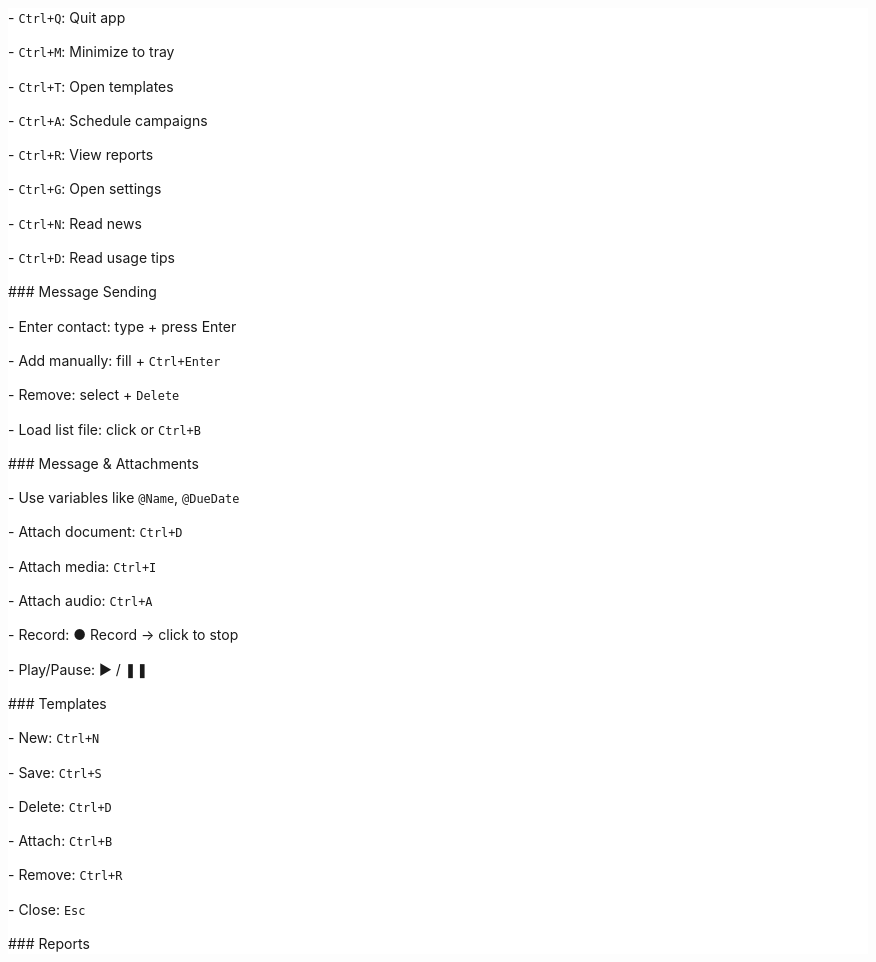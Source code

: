 
\- `Ctrl+Q`: Quit app  

\- `Ctrl+M`: Minimize to tray  

\- `Ctrl+T`: Open templates  

\- `Ctrl+A`: Schedule campaigns  

\- `Ctrl+R`: View reports  

\- `Ctrl+G`: Open settings  

\- `Ctrl+N`: Read news  

\- `Ctrl+D`: Read usage tips



\### Message Sending



\- Enter contact: type + press Enter  

\- Add manually: fill + `Ctrl+Enter`  

\- Remove: select + `Delete`  

\- Load list file: click or `Ctrl+B`



\### Message \& Attachments



\- Use variables like `@Name`, `@DueDate`  

\- Attach document: `Ctrl+D`  

\- Attach media: `Ctrl+I`  

\- Attach audio: `Ctrl+A`  

\- Record: ● Record → click to stop  

\- Play/Pause: ▶ / ❚❚



\### Templates



\- New: `Ctrl+N`  

\- Save: `Ctrl+S`  

\- Delete: `Ctrl+D`  

\- Attach: `Ctrl+B`  

\- Remove: `Ctrl+R`  

\- Close: `Esc`



\### Reports
